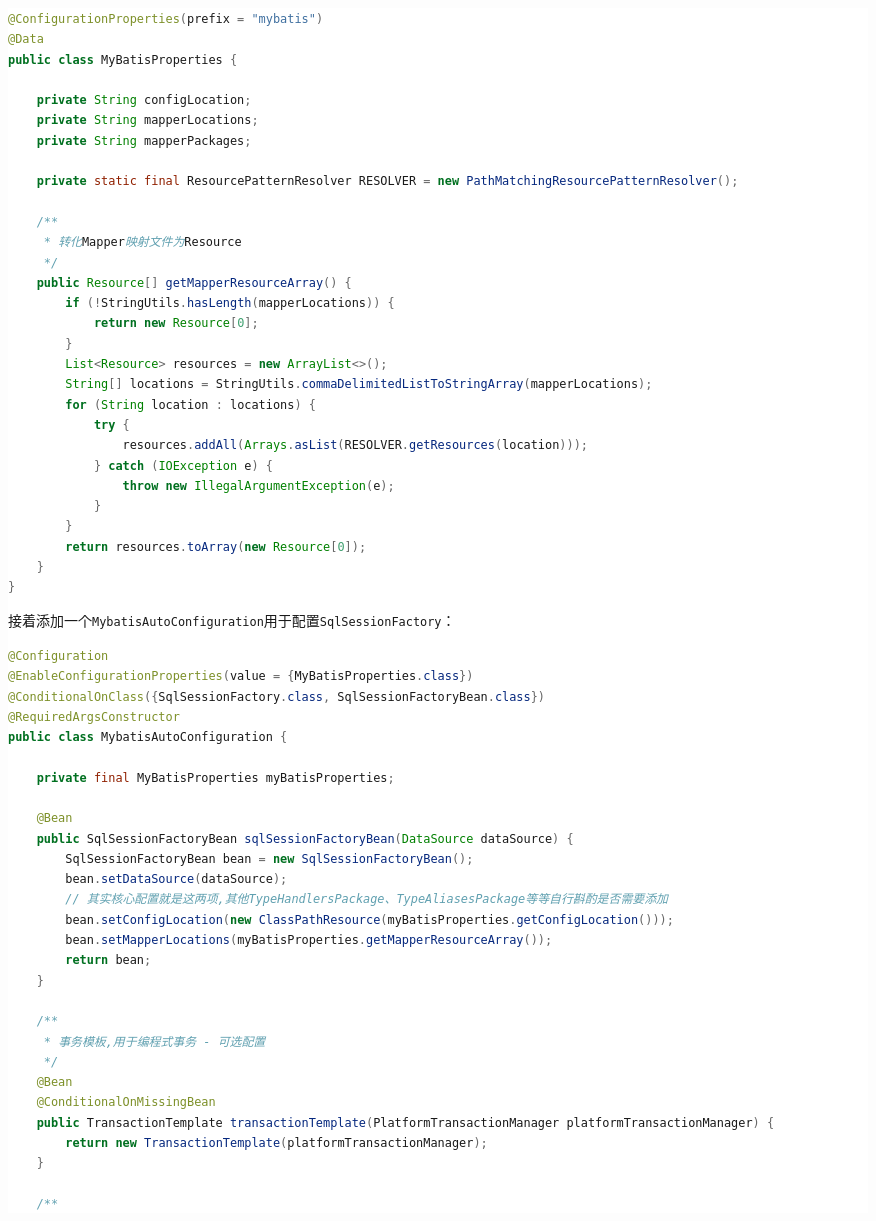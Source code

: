 ```java
@ConfigurationProperties(prefix = "mybatis")
@Data
public class MyBatisProperties {

    private String configLocation;
    private String mapperLocations;
    private String mapperPackages;

    private static final ResourcePatternResolver RESOLVER = new PathMatchingResourcePatternResolver();

    /**
     * 转化Mapper映射文件为Resource
     */
    public Resource[] getMapperResourceArray() {
        if (!StringUtils.hasLength(mapperLocations)) {
            return new Resource[0];
        }
        List<Resource> resources = new ArrayList<>();
        String[] locations = StringUtils.commaDelimitedListToStringArray(mapperLocations);
        for (String location : locations) {
            try {
                resources.addAll(Arrays.asList(RESOLVER.getResources(location)));
            } catch (IOException e) {
                throw new IllegalArgumentException(e);
            }
        }
        return resources.toArray(new Resource[0]);
    }
}
```

接着添加一个`MybatisAutoConfiguration`用于配置`SqlSessionFactory`：

```java
@Configuration
@EnableConfigurationProperties(value = {MyBatisProperties.class})
@ConditionalOnClass({SqlSessionFactory.class, SqlSessionFactoryBean.class})
@RequiredArgsConstructor
public class MybatisAutoConfiguration {

    private final MyBatisProperties myBatisProperties;

    @Bean
    public SqlSessionFactoryBean sqlSessionFactoryBean(DataSource dataSource) {
        SqlSessionFactoryBean bean = new SqlSessionFactoryBean();
        bean.setDataSource(dataSource);
        // 其实核心配置就是这两项,其他TypeHandlersPackage、TypeAliasesPackage等等自行斟酌是否需要添加
        bean.setConfigLocation(new ClassPathResource(myBatisProperties.getConfigLocation()));
        bean.setMapperLocations(myBatisProperties.getMapperResourceArray());
        return bean;
    }

    /**
     * 事务模板,用于编程式事务 - 可选配置
     */
    @Bean
    @ConditionalOnMissingBean
    public TransactionTemplate transactionTemplate(PlatformTransactionManager platformTransactionManager) {
        return new TransactionTemplate(platformTransactionManager);
    }

    /**
```